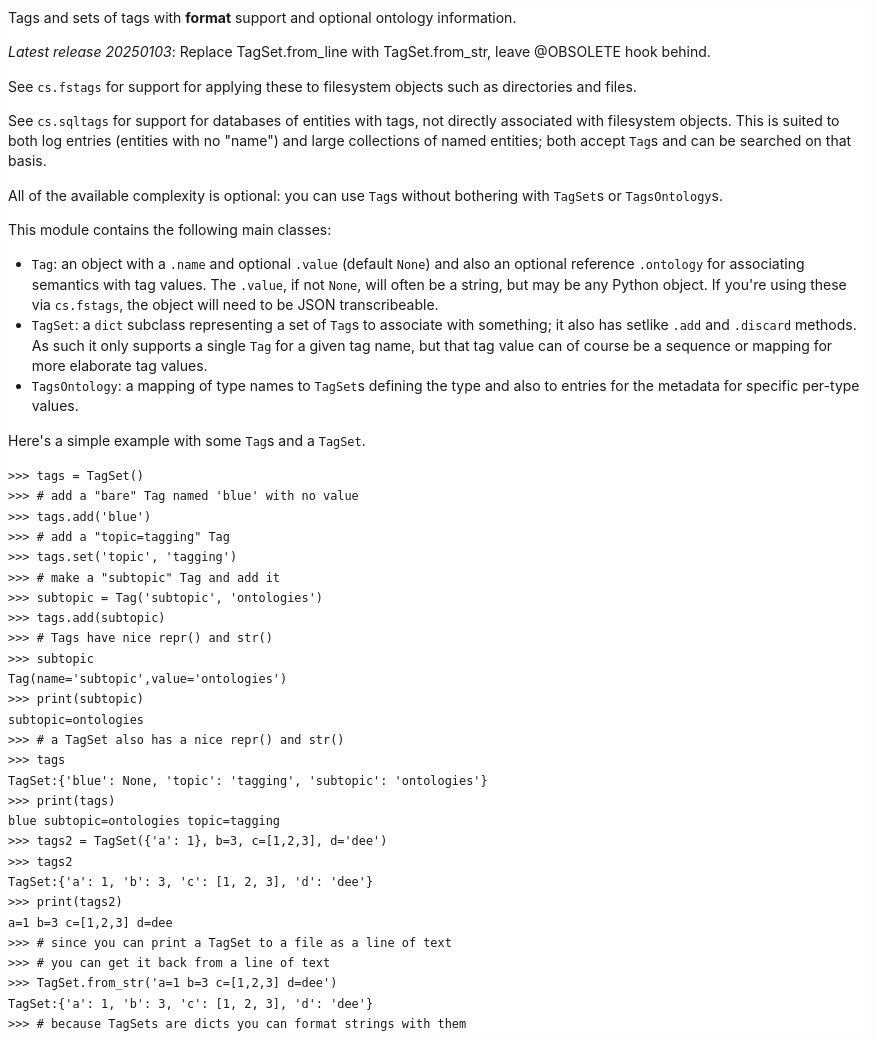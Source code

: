 Tags and sets of tags
with __format__ support and optional ontology information.

*Latest release 20250103*:
Replace TagSet.from_line with TagSet.from_str, leave @OBSOLETE hook behind.

See `cs.fstags` for support for applying these to filesystem objects
such as directories and files.

See `cs.sqltags` for support for databases of entities with tags,
not directly associated with filesystem objects.
This is suited to both log entries (entities with no "name")
and large collections of named entities;
both accept `Tag`s and can be searched on that basis.

All of the available complexity is optional:
you can use `Tag`s without bothering with `TagSet`s
or `TagsOntology`s.

This module contains the following main classes:
* `Tag`: an object with a `.name` and optional `.value` (default `None`)
  and also an optional reference `.ontology`
  for associating semantics with tag values.
  The `.value`, if not `None`, will often be a string,
  but may be any Python object.
  If you're using these via `cs.fstags`,
  the object will need to be JSON transcribeable.
* `TagSet`: a `dict` subclass representing a set of `Tag`s
  to associate with something;
  it also has setlike `.add` and `.discard` methods.
  As such it only supports a single `Tag` for a given tag name,
  but that tag value can of course be a sequence or mapping
  for more elaborate tag values.
* `TagsOntology`:
  a mapping of type names to `TagSet`s defining the type
  and also to entries for the metadata for specific per-type values.

Here's a simple example with some `Tag`s and a `TagSet`.

    >>> tags = TagSet()
    >>> # add a "bare" Tag named 'blue' with no value
    >>> tags.add('blue')
    >>> # add a "topic=tagging" Tag
    >>> tags.set('topic', 'tagging')
    >>> # make a "subtopic" Tag and add it
    >>> subtopic = Tag('subtopic', 'ontologies')
    >>> tags.add(subtopic)
    >>> # Tags have nice repr() and str()
    >>> subtopic
    Tag(name='subtopic',value='ontologies')
    >>> print(subtopic)
    subtopic=ontologies
    >>> # a TagSet also has a nice repr() and str()
    >>> tags
    TagSet:{'blue': None, 'topic': 'tagging', 'subtopic': 'ontologies'}
    >>> print(tags)
    blue subtopic=ontologies topic=tagging
    >>> tags2 = TagSet({'a': 1}, b=3, c=[1,2,3], d='dee')
    >>> tags2
    TagSet:{'a': 1, 'b': 3, 'c': [1, 2, 3], 'd': 'dee'}
    >>> print(tags2)
    a=1 b=3 c=[1,2,3] d=dee
    >>> # since you can print a TagSet to a file as a line of text
    >>> # you can get it back from a line of text
    >>> TagSet.from_str('a=1 b=3 c=[1,2,3] d=dee')
    TagSet:{'a': 1, 'b': 3, 'c': [1, 2, 3], 'd': 'dee'}
    >>> # because TagSets are dicts you can format strings with them